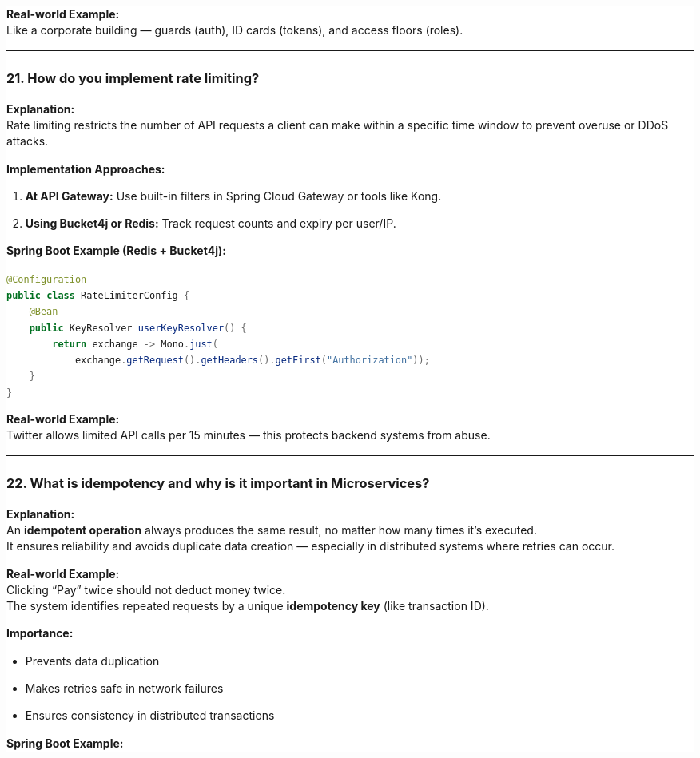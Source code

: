 **Real-world Example:**  
Like a corporate building — guards (auth), ID cards (tokens), and access floors (roles).

---

### 21. How do you implement rate limiting?

**Explanation:**  
Rate limiting restricts the number of API requests a client can make within a specific time window to prevent overuse or DDoS attacks.

**Implementation Approaches:**

1. **At API Gateway:** Use built-in filters in Spring Cloud Gateway or tools like Kong.
    
2. **Using Bucket4j or Redis:** Track request counts and expiry per user/IP.
    

**Spring Boot Example (Redis + Bucket4j):**

```java
@Configuration
public class RateLimiterConfig {
    @Bean
    public KeyResolver userKeyResolver() {
        return exchange -> Mono.just(
            exchange.getRequest().getHeaders().getFirst("Authorization"));
    }
}
```

**Real-world Example:**  
Twitter allows limited API calls per 15 minutes — this protects backend systems from abuse.

---

### 22. What is idempotency and why is it important in Microservices?

**Explanation:**  
An **idempotent operation** always produces the same result, no matter how many times it’s executed.  
It ensures reliability and avoids duplicate data creation — especially in distributed systems where retries can occur.

**Real-world Example:**  
Clicking “Pay” twice should not deduct money twice.  
The system identifies repeated requests by a unique **idempotency key** (like transaction ID).

**Importance:**

- Prevents data duplication
    
- Makes retries safe in network failures
    
- Ensures consistency in distributed transactions
    

**Spring Boot Example:**
